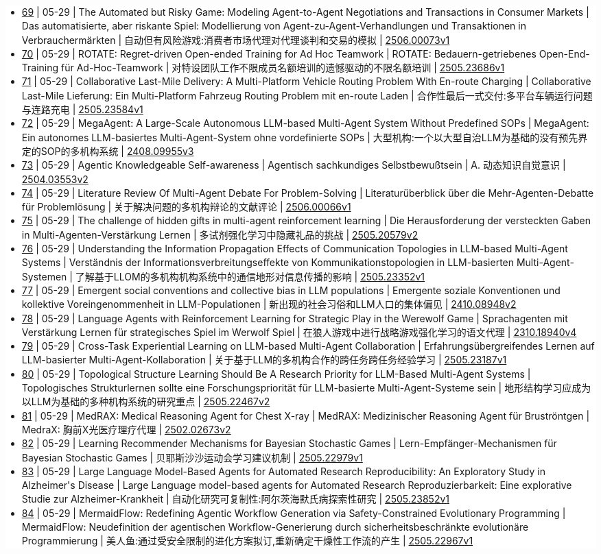 - [69](#article-69) | 05-29 | The Automated but Risky Game: Modeling Agent-to-Agent Negotiations and   Transactions in Consumer Markets | Das automatisierte, aber riskante Spiel: Modellierung von Agent-zu-Agent-Verhandlungen und Transaktionen in Verbrauchermärkten | 自动但有风险游戏:消费者市场代理对代理谈判和交易的模拟 | [2506.00073v1](http://arxiv.org/abs/2506.00073v1)
- [70](#article-70) | 05-29 | ROTATE: Regret-driven Open-ended Training for Ad Hoc Teamwork | ROTATE: Bedauern-getriebenes Open-End-Training für Ad-Hoc-Teamwork | 对特设团队工作不限成员名额培训的遗憾驱动的不限名额培训 | [2505.23686v1](http://arxiv.org/abs/2505.23686v1)
- [71](#article-71) | 05-29 | Collaborative Last-Mile Delivery: A Multi-Platform Vehicle Routing   Problem With En-route Charging | Collaborative Last-Mile Lieferung: Ein Multi-Platform Fahrzeug Routing Problem mit en-route Laden | 合作性最后一式交付:多平台车辆运行问题与连路充电 | [2505.23584v1](http://arxiv.org/abs/2505.23584v1)
- [72](#article-72) | 05-29 | MegaAgent: A Large-Scale Autonomous LLM-based Multi-Agent System Without   Predefined SOPs | MegaAgent: Ein autonomes LLM-basiertes Multi-Agent-System ohne vordefinierte SOPs | 大型机构:一个以大型自治LLM为基础的没有预先界定的SOP的多机构系统 | [2408.09955v3](http://arxiv.org/abs/2408.09955v3)
- [73](#article-73) | 05-29 | Agentic Knowledgeable Self-awareness | Agentisch sachkundiges Selbstbewußtsein | A. 动态知识自觉意识 | [2504.03553v2](http://arxiv.org/abs/2504.03553v2)
- [74](#article-74) | 05-29 | Literature Review Of Multi-Agent Debate For Problem-Solving | Literaturüberblick über die Mehr-Agenten-Debatte für Problemlösung | 关于解决问题的多机构辩论的文献评论 | [2506.00066v1](http://arxiv.org/abs/2506.00066v1)
- [75](#article-75) | 05-29 | The challenge of hidden gifts in multi-agent reinforcement learning | Die Herausforderung der versteckten Gaben in Multi-Agenten-Verstärkung Lernen | 多试剂强化学习中隐藏礼品的挑战 | [2505.20579v2](http://arxiv.org/abs/2505.20579v2)
- [76](#article-76) | 05-29 | Understanding the Information Propagation Effects of Communication   Topologies in LLM-based Multi-Agent Systems | Verständnis der Informationsverbreitungseffekte von Kommunikationstopologien in LLM-basierten Multi-Agent-Systemen | 了解基于LLOM的多机构机构系统中的通信地形对信息传播的影响 | [2505.23352v1](http://arxiv.org/abs/2505.23352v1)
- [77](#article-77) | 05-29 | Emergent social conventions and collective bias in LLM populations | Emergente soziale Konventionen und kollektive Voreingenommenheit in LLM-Populationen | 新出现的社会习俗和LLM人口的集体偏见 | [2410.08948v2](http://arxiv.org/abs/2410.08948v2)
- [78](#article-78) | 05-29 | Language Agents with Reinforcement Learning for Strategic Play in the   Werewolf Game | Sprachagenten mit Verstärkung Lernen für strategisches Spiel im Werwolf Spiel | 在狼人游戏中进行战略游戏强化学习的语文代理 | [2310.18940v4](http://arxiv.org/abs/2310.18940v4)
- [79](#article-79) | 05-29 | Cross-Task Experiential Learning on LLM-based Multi-Agent Collaboration | Erfahrungsübergreifendes Lernen auf LLM-basierter Multi-Agent-Kollaboration | 关于基于LLM的多机构合作的跨任务跨任务经验学习 | [2505.23187v1](http://arxiv.org/abs/2505.23187v1)
- [80](#article-80) | 05-29 | Topological Structure Learning Should Be A Research Priority for   LLM-Based Multi-Agent Systems | Topologisches Strukturlernen sollte eine Forschungspriorität für LLM-basierte Multi-Agent-Systeme sein | 地形结构学习应成为以LLM为基础的多种机构系统的研究重点 | [2505.22467v2](http://arxiv.org/abs/2505.22467v2)
- [81](#article-81) | 05-29 | MedRAX: Medical Reasoning Agent for Chest X-ray | MedRAX: Medizinischer Reasoning Agent für Bruströntgen | MedraX: 胸前X光医疗理疗代理 | [2502.02673v2](http://arxiv.org/abs/2502.02673v2)
- [82](#article-82) | 05-29 | Learning Recommender Mechanisms for Bayesian Stochastic Games | Lern-Empfänger-Mechanismen für Bayesian Stochastic Games | 贝耶斯沙沙运动会学习建议机制 | [2505.22979v1](http://arxiv.org/abs/2505.22979v1)
- [83](#article-83) | 05-29 | Large Language Model-Based Agents for Automated Research   Reproducibility: An Exploratory Study in Alzheimer's Disease | Large Language model-based agents for Automated Research Reproduzierbarkeit: Eine explorative Studie zur Alzheimer-Krankheit | 自动化研究可复制性:阿尔茨海默氏病探索性研究 | [2505.23852v1](http://arxiv.org/abs/2505.23852v1)
- [84](#article-84) | 05-29 | MermaidFlow: Redefining Agentic Workflow Generation via   Safety-Constrained Evolutionary Programming | MermaidFlow: Neudefinition der agentischen Workflow-Generierung durch sicherheitsbeschränkte evolutionäre Programmierung | 美人鱼:通过受安全限制的进化方案拟订,重新确定干燥性工作流的产生 | [2505.22967v1](http://arxiv.org/abs/2505.22967v1)
